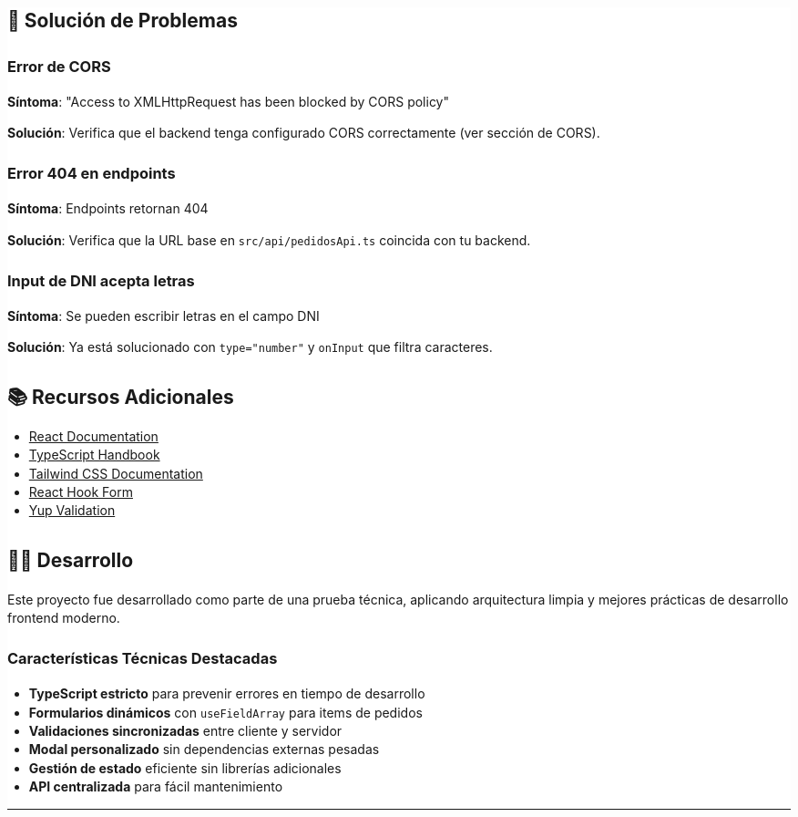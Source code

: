## 🐛 Solución de Problemas

### Error de CORS
**Síntoma**: "Access to XMLHttpRequest has been blocked by CORS policy"

**Solución**: Verifica que el backend tenga configurado CORS correctamente (ver sección de CORS).

### Error 404 en endpoints
**Síntoma**: Endpoints retornan 404

**Solución**: Verifica que la URL base en `src/api/pedidosApi.ts` coincida con tu backend.

### Input de DNI acepta letras
**Síntoma**: Se pueden escribir letras en el campo DNI

**Solución**: Ya está solucionado con `type="number"` y `onInput` que filtra caracteres.

## 📚 Recursos Adicionales

- [React Documentation](https://react.dev)
- [TypeScript Handbook](https://www.typescriptlang.org/docs/)
- [Tailwind CSS Documentation](https://tailwindcss.com/docs)
- [React Hook Form](https://react-hook-form.com/)
- [Yup Validation](https://github.com/jquense/yup)

## 👨‍💻 Desarrollo

Este proyecto fue desarrollado como parte de una prueba técnica, aplicando arquitectura limpia y mejores prácticas de desarrollo frontend moderno.

### Características Técnicas Destacadas

- **TypeScript estricto** para prevenir errores en tiempo de desarrollo
- **Formularios dinámicos** con `useFieldArray` para items de pedidos
- **Validaciones sincronizadas** entre cliente y servidor
- **Modal personalizado** sin dependencias externas pesadas
- **Gestión de estado** eficiente sin librerías adicionales
- **API centralizada** para fácil mantenimiento
---